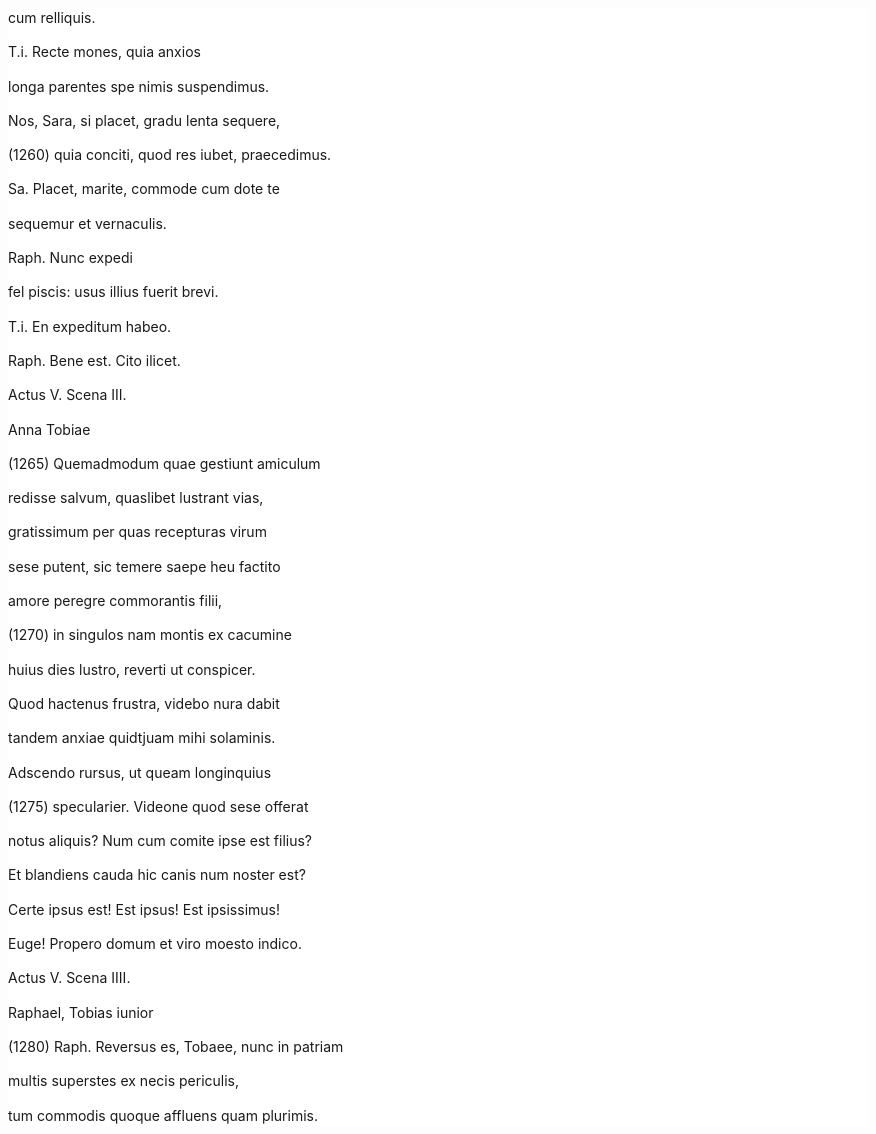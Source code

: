 cum relliquis.

T.i. Recte mones, quia anxios

longa parentes spe nimis suspendimus.

Nos, Sara, si placet, gradu lenta sequere,

\(1260\) quia conciti, quod res iubet, praecedimus.

Sa. Placet, marite, commode cum dote te

sequemur et vernaculis.

Raph. Nunc expedi

fel piscis: usus illius fuerit brevi.

T.i. En expeditum habeo.

Raph. Bene est. Cito ilicet.

Actus V. Scena III.

Anna Tobiae

\(1265\) Quemadmodum quae gestiunt amiculum

redisse salvum, quaslibet lustrant vias,

gratissimum per quas recepturas virum

sese putent, sic temere saepe heu factito

amore peregre commorantis filii,

\(1270\) in singulos nam montis ex cacumine

huius dies lustro, reverti ut conspicer.

Quod hactenus frustra, videbo nura dabit

tandem anxiae quidtjuam mihi solaminis.

Adscendo rursus, ut queam longinquius

\(1275\) specularier. Videone quod sese offerat

notus aliquis? Num cum comite ipse est filius?

Et blandiens cauda hic canis num noster est?

Certe ipsus est! Est ipsus! Est ipsissimus!

Euge! Propero domum et viro moesto indico.

Actus V. Scena IIII.

Raphael, Tobias iunior

\(1280\) Raph. Reversus es, Tobaee, nunc in patriam

multis superstes ex necis periculis,

tum commodis quoque affluens quam plurimis.
